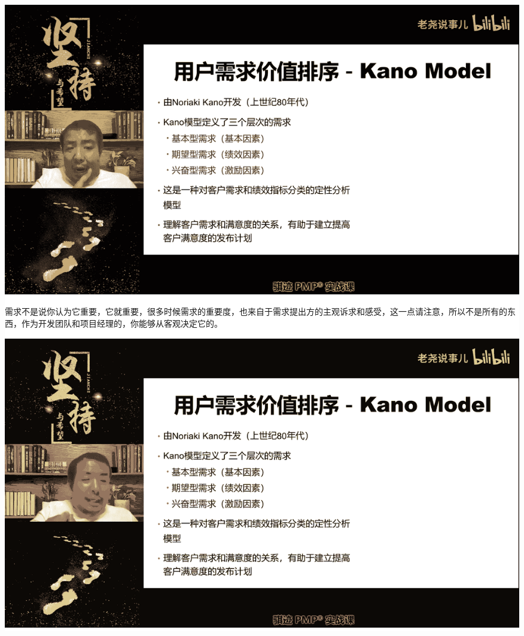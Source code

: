 ![](img/922e3d827203f4711945e1aee0ee764b_7.png)

需求不是说你认为它重要，它就重要，很多时候需求的重要度，也来自于需求提出方的主观诉求和感受，这一点请注意，所以不是所有的东西，作为开发团队和项目经理的，你能够从客观决定它的。



![](img/922e3d827203f4711945e1aee0ee764b_9.png)
